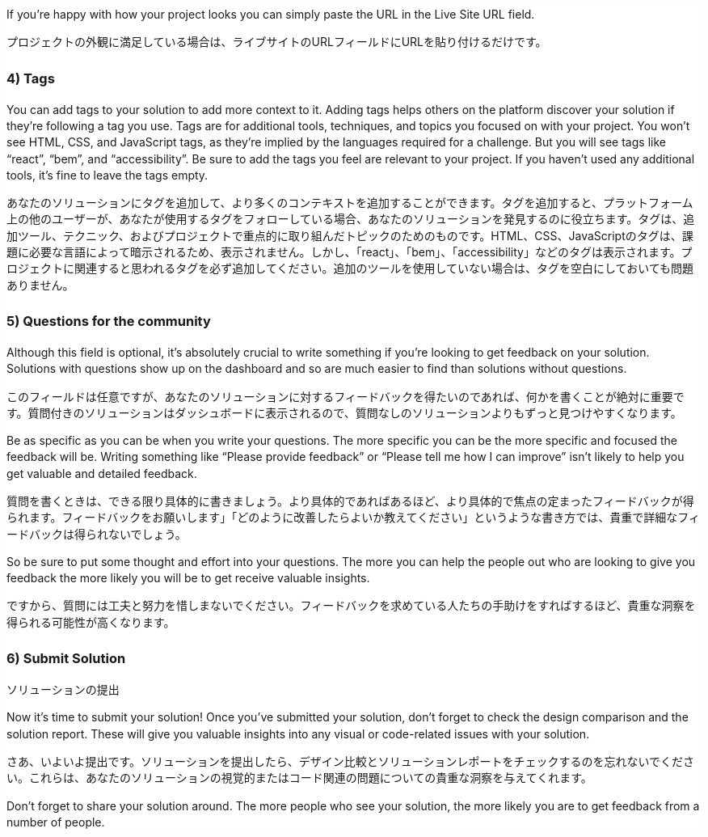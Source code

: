 
If you’re happy with how your project looks you can simply paste the URL in the Live Site URL field.

プロジェクトの外観に満足している場合は、ライブサイトのURLフィールドにURLを貼り付けるだけです。


### 4) Tags

You can add tags to your solution to add more context to it. Adding tags helps others on the platform discover your solution if they’re following a tag you use. Tags are for additional tools, techniques, and topics you focused on with your project. You won’t see HTML, CSS, and JavaScript tags, as they’re implied by the languages required for a challenge. But you will see tags like “react”, “bem”, and “accessibility”. Be sure to add the tags you feel are relevant to your project. If you haven’t used any additional tools, it’s fine to leave the tags empty.

あなたのソリューションにタグを追加して、より多くのコンテキストを追加することができます。タグを追加すると、プラットフォーム上の他のユーザーが、あなたが使用するタグをフォローしている場合、あなたのソリューションを発見するのに役立ちます。タグは、追加ツール、テクニック、およびプロジェクトで重点的に取り組んだトピックのためのものです。HTML、CSS、JavaScriptのタグは、課題に必要な言語によって暗示されるため、表示されません。しかし、「react」、「bem」、「accessibility」などのタグは表示されます。プロジェクトに関連すると思われるタグを必ず追加してください。追加のツールを使用していない場合は、タグを空白にしておいても問題ありません。


### 5) Questions for the community

Although this field is optional, it’s absolutely crucial to write something if you’re looking to get feedback on your solution. Solutions with questions show up on the dashboard and so are much easier to find than solutions without questions.

このフィールドは任意ですが、あなたのソリューションに対するフィードバックを得たいのであれば、何かを書くことが絶対に重要です。質問付きのソリューションはダッシュボードに表示されるので、質問なしのソリューションよりもずっと見つけやすくなります。


Be as specific as you can be when you write your questions. The more specific you can be the more specific and focused the feedback will be. Writing something like “Please provide feedback” or “Please tell me how I can improve” isn’t likely to help you get valuable and detailed feedback.

質問を書くときは、できる限り具体的に書きましょう。より具体的であればあるほど、より具体的で焦点の定まったフィードバックが得られます。フィードバックをお願いします」「どのように改善したらよいか教えてください」というような書き方では、貴重で詳細なフィードバックは得られないでしょう。


So be sure to put some thought and effort into your questions. The more you can help the people out who are looking to give you feedback the more likely you will be to get receive valuable insights.

ですから、質問には工夫と努力を惜しまないでください。フィードバックを求めている人たちの手助けをすればするほど、貴重な洞察を得られる可能性が高くなります。


### 6) Submit Solution

ソリューションの提出


Now it’s time to submit your solution! Once you’ve submitted your solution, don’t forget to check the design comparison and the solution report. These will give you valuable insights into any visual or code-related issues with your solution.

さあ、いよいよ提出です。ソリューションを提出したら、デザイン比較とソリューションレポートをチェックするのを忘れないでください。これらは、あなたのソリューションの視覚的またはコード関連の問題についての貴重な洞察を与えてくれます。


Don’t forget to share your solution around. The more people who see your solution, the more likely you are to get feedback from a number of people.
